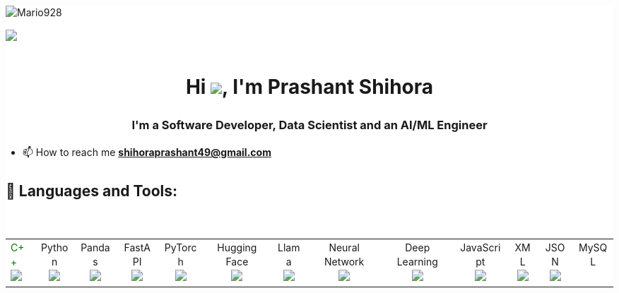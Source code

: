 <p align="left"> <img src="https://komarev.com/ghpvc/?username=Mario928&label=Profile%20views&color=0e75b6&style=flat" alt="Mario928" /> </p>
<a href="#"><img width="100%" height="auto" src="https://i.imgur.com/iXuL1HG.png" height="175px"/></a>

<h1 align="center">Hi <img src="https://raw.githubusercontent.com/MartinHeinz/MartinHeinz/master/wave.gif" width="30px">, I'm Prashant Shihora</h1>
<h3 align="center">I'm a Software Developer, Data Scientist and an AI/ML Engineer</h3>


- 📫 How to reach me **shihoraprashant49@gmail.com**


## 🚀 Languages and Tools:

<p align="center"> 
  
<p><span>&nbsp;&nbsp;&nbsp;&nbsp;&nbsp;&nbsp;&nbsp;&nbsp;</span>
<table>
  <tbody>
    <tr>
      <td>
       <span style="color:green">C++</span><br>
        <span align="center"><img src="https://img.icons8.com/color/50/000000/c-plus-plus-logo.png" width="48"/></span>
      </td>
        <td align="center">Python<br>
        <span align="center"><img src="https://img.icons8.com/color/48/000000/python.png"/></span>
        </td>
      <td align="center">Pandas<br>
        <span align="center"><img src="https://img.icons8.com/?size=100&id=xSkewUSqtErH&format=png&color=000000"/></span>
      </td>
      <td align="center">FastAPI<br>
        <span align="center"><img src="https://img.icons8.com/?size=100&id=9ZrbTFm6V0iX&format=png&color=000000"/></span>
      </td>
      <td align="center">PyTorch<br>
        <span align="center"><img src="https://img.icons8.com/?size=100&id=O6SWwpPIM0GB&format=png&color=000000"/></span>
      </td>
      <td align="center">Hugging Face<br>
        <span align="center"><img src="https://img.icons8.com/?size=100&id=sop9ROXku5bb&format=png&color=000000"/></span>
      </td>
      <td align="center">Llama<br>
        <span align="center"><img src="https://img.icons8.com/?size=100&id=tzZXfNBcvjcc&format=png&color=000000"/></span>
      </td>
      <td align="center">Neural Network<br>
        <span align="center"><img src="https://img.icons8.com/?size=100&id=114322&format=png&color=000000"/></span>
      </td>
      <td align="center">Deep Learning<br>
        <span align="center"><img src="https://img.icons8.com/?size=100&id=DNtWqR6qGfix&format=png&color=000000"/></span>
      </td>
      <td align="center">JavaScript<br>
        <span align="center"><img src="https://img.icons8.com/color/48/000000/javascript--v1.png"/></span>
      </td>
      <td align="center">XML<br>
        <span align="center"><img src="https://img.icons8.com/color-glass/48/000000/xml.png"/></span>
      </td>
      <td align="center">JSON<br>
        <span align="center"><img src="https://img.icons8.com/color/48/000000/json-download.png"/> </span>
      </td>
      <td align="center">MySQL<br>